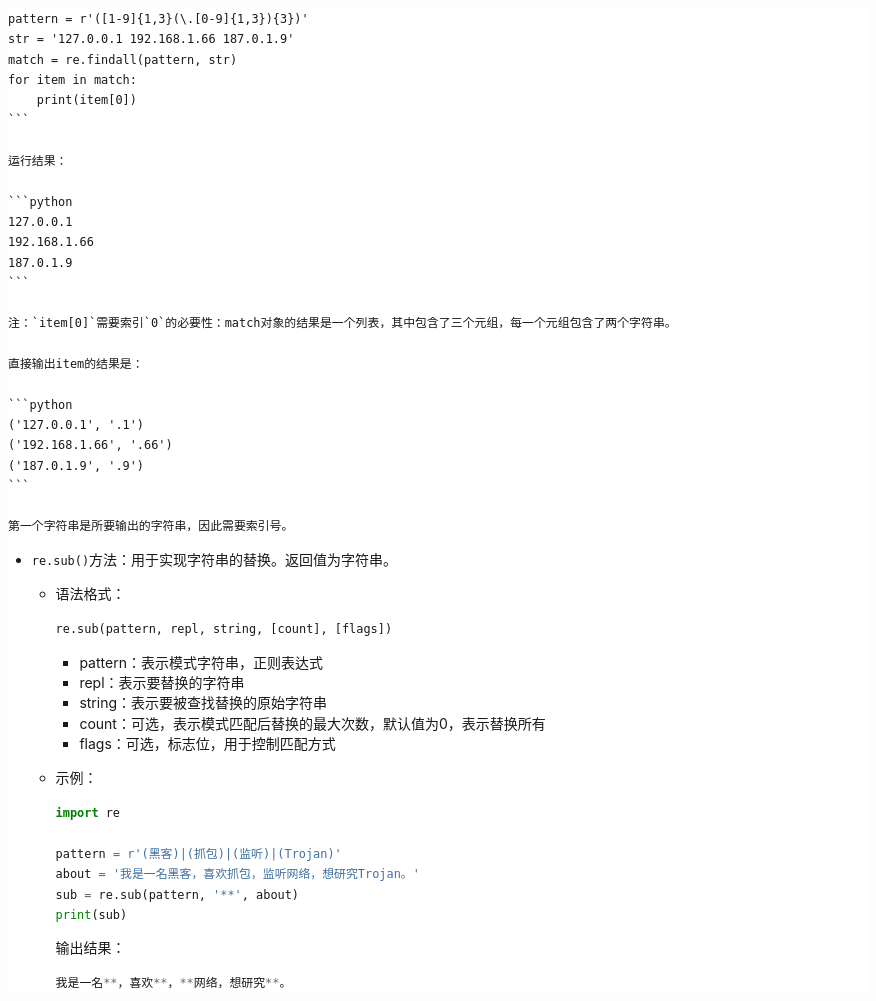     pattern = r'([1-9]{1,3}(\.[0-9]{1,3}){3})'
    str = '127.0.0.1 192.168.1.66 187.0.1.9'
    match = re.findall(pattern, str)
    for item in match:
        print(item[0])
    ```
  
    运行结果：
  
    ```python
    127.0.0.1
    192.168.1.66
    187.0.1.9
    ```
  
    注：`item[0]`需要索引`0`的必要性：match对象的结果是一个列表，其中包含了三个元组，每一个元组包含了两个字符串。
  
    直接输出item的结果是：
  
    ```python
    ('127.0.0.1', '.1')
    ('192.168.1.66', '.66')
    ('187.0.1.9', '.9')
    ```
  
    第一个字符串是所要输出的字符串，因此需要索引号。
  
- `re.sub()`方法：用于实现字符串的替换。返回值为字符串。

  - 语法格式：

    ```python
    re.sub(pattern, repl, string, [count], [flags])
    ```

    - pattern：表示模式字符串，正则表达式
    - repl：表示要替换的字符串
    - string：表示要被查找替换的原始字符串
    - count：可选，表示模式匹配后替换的最大次数，默认值为0，表示替换所有
    - flags：可选，标志位，用于控制匹配方式

  - 示例：

    ```python
    import re
    
    pattern = r'(黑客)|(抓包)|(监听)|(Trojan)'
    about = '我是一名黑客，喜欢抓包，监听网络，想研究Trojan。'
    sub = re.sub(pattern, '**', about)
    print(sub)
    ```

    输出结果：

    ```python
    我是一名**，喜欢**，**网络，想研究**。
    ```
